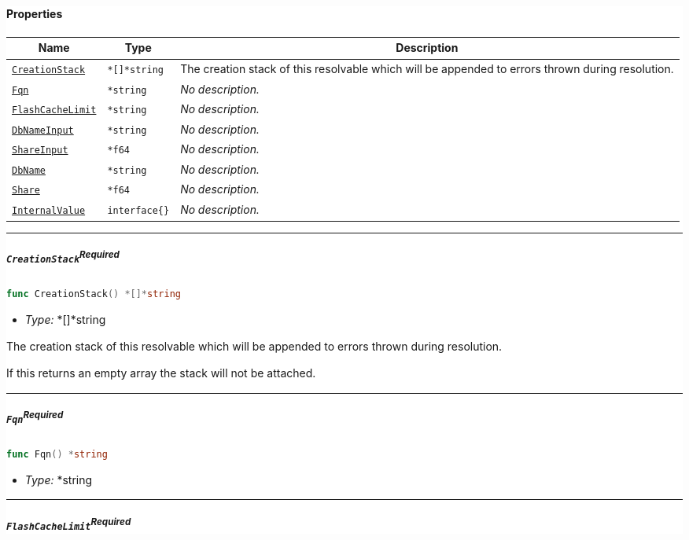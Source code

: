 
#### Properties <a name="Properties" id="Properties"></a>

| **Name** | **Type** | **Description** |
| --- | --- | --- |
| <code><a href="#rhizo-co-terraform-provider-oci.databaseCloudVmClusterIormConfig.DatabaseCloudVmClusterIormConfigDbPlansOutputReference.property.creationStack">CreationStack</a></code> | <code>*[]*string</code> | The creation stack of this resolvable which will be appended to errors thrown during resolution. |
| <code><a href="#rhizo-co-terraform-provider-oci.databaseCloudVmClusterIormConfig.DatabaseCloudVmClusterIormConfigDbPlansOutputReference.property.fqn">Fqn</a></code> | <code>*string</code> | *No description.* |
| <code><a href="#rhizo-co-terraform-provider-oci.databaseCloudVmClusterIormConfig.DatabaseCloudVmClusterIormConfigDbPlansOutputReference.property.flashCacheLimit">FlashCacheLimit</a></code> | <code>*string</code> | *No description.* |
| <code><a href="#rhizo-co-terraform-provider-oci.databaseCloudVmClusterIormConfig.DatabaseCloudVmClusterIormConfigDbPlansOutputReference.property.dbNameInput">DbNameInput</a></code> | <code>*string</code> | *No description.* |
| <code><a href="#rhizo-co-terraform-provider-oci.databaseCloudVmClusterIormConfig.DatabaseCloudVmClusterIormConfigDbPlansOutputReference.property.shareInput">ShareInput</a></code> | <code>*f64</code> | *No description.* |
| <code><a href="#rhizo-co-terraform-provider-oci.databaseCloudVmClusterIormConfig.DatabaseCloudVmClusterIormConfigDbPlansOutputReference.property.dbName">DbName</a></code> | <code>*string</code> | *No description.* |
| <code><a href="#rhizo-co-terraform-provider-oci.databaseCloudVmClusterIormConfig.DatabaseCloudVmClusterIormConfigDbPlansOutputReference.property.share">Share</a></code> | <code>*f64</code> | *No description.* |
| <code><a href="#rhizo-co-terraform-provider-oci.databaseCloudVmClusterIormConfig.DatabaseCloudVmClusterIormConfigDbPlansOutputReference.property.internalValue">InternalValue</a></code> | <code>interface{}</code> | *No description.* |

---

##### `CreationStack`<sup>Required</sup> <a name="CreationStack" id="rhizo-co-terraform-provider-oci.databaseCloudVmClusterIormConfig.DatabaseCloudVmClusterIormConfigDbPlansOutputReference.property.creationStack"></a>

```go
func CreationStack() *[]*string
```

- *Type:* *[]*string

The creation stack of this resolvable which will be appended to errors thrown during resolution.

If this returns an empty array the stack will not be attached.

---

##### `Fqn`<sup>Required</sup> <a name="Fqn" id="rhizo-co-terraform-provider-oci.databaseCloudVmClusterIormConfig.DatabaseCloudVmClusterIormConfigDbPlansOutputReference.property.fqn"></a>

```go
func Fqn() *string
```

- *Type:* *string

---

##### `FlashCacheLimit`<sup>Required</sup> <a name="FlashCacheLimit" id="rhizo-co-terraform-provider-oci.databaseCloudVmClusterIormConfig.DatabaseCloudVmClusterIormConfigDbPlansOutputReference.property.flashCacheLimit"></a>
